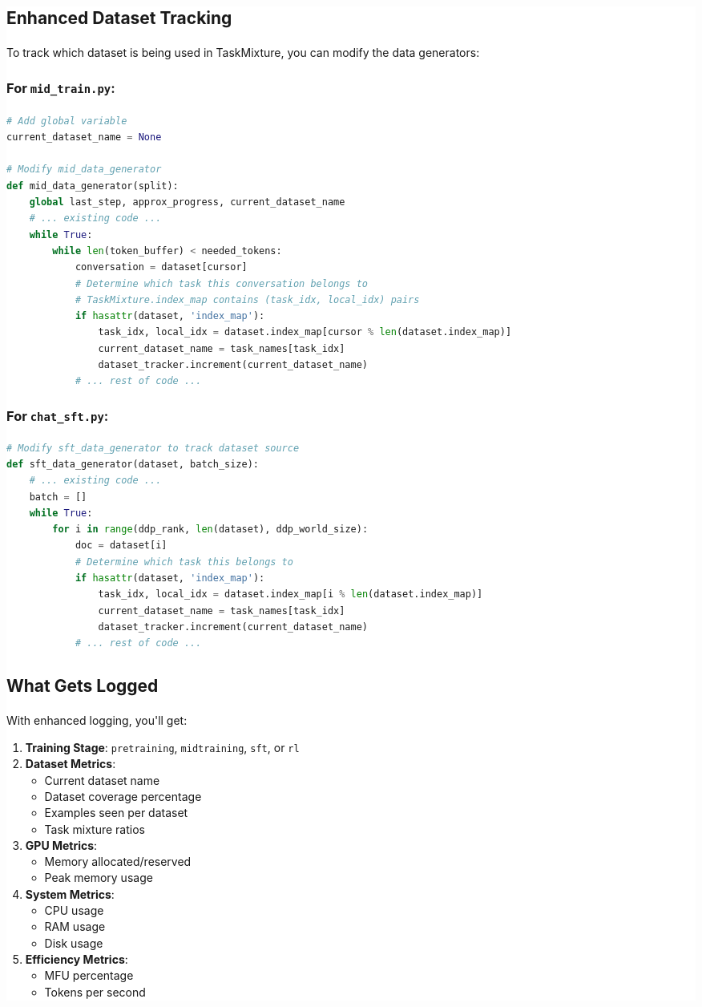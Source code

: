 ## Enhanced Dataset Tracking

To track which dataset is being used in TaskMixture, you can modify the data generators:

### For `mid_train.py`:

```python
# Add global variable
current_dataset_name = None

# Modify mid_data_generator
def mid_data_generator(split):
    global last_step, approx_progress, current_dataset_name
    # ... existing code ...
    while True:
        while len(token_buffer) < needed_tokens:
            conversation = dataset[cursor]
            # Determine which task this conversation belongs to
            # TaskMixture.index_map contains (task_idx, local_idx) pairs
            if hasattr(dataset, 'index_map'):
                task_idx, local_idx = dataset.index_map[cursor % len(dataset.index_map)]
                current_dataset_name = task_names[task_idx]
                dataset_tracker.increment(current_dataset_name)
            # ... rest of code ...
```

### For `chat_sft.py`:

```python
# Modify sft_data_generator to track dataset source
def sft_data_generator(dataset, batch_size):
    # ... existing code ...
    batch = []
    while True:
        for i in range(ddp_rank, len(dataset), ddp_world_size):
            doc = dataset[i]
            # Determine which task this belongs to
            if hasattr(dataset, 'index_map'):
                task_idx, local_idx = dataset.index_map[i % len(dataset.index_map)]
                current_dataset_name = task_names[task_idx]
                dataset_tracker.increment(current_dataset_name)
            # ... rest of code ...
```

## What Gets Logged

With enhanced logging, you'll get:

1. **Training Stage**: `pretraining`, `midtraining`, `sft`, or `rl`
2. **Dataset Metrics**:
   - Current dataset name
   - Dataset coverage percentage
   - Examples seen per dataset
   - Task mixture ratios
3. **GPU Metrics**:
   - Memory allocated/reserved
   - Peak memory usage
4. **System Metrics**:
   - CPU usage
   - RAM usage
   - Disk usage
5. **Efficiency Metrics**:
   - MFU percentage
   - Tokens per second